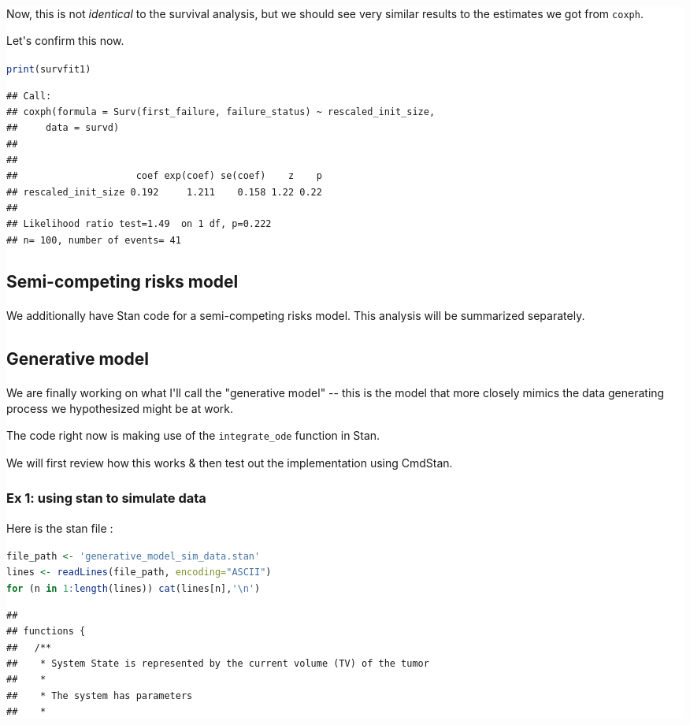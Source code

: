 Now, this is not *identical* to the survival analysis, but we should see very similar results to the estimates we got from `coxph`.

Let's confirm this now.

``` r
print(survfit1)
```

    ## Call:
    ## coxph(formula = Surv(first_failure, failure_status) ~ rescaled_init_size, 
    ##     data = survd)
    ## 
    ## 
    ##                     coef exp(coef) se(coef)    z    p
    ## rescaled_init_size 0.192     1.211    0.158 1.22 0.22
    ## 
    ## Likelihood ratio test=1.49  on 1 df, p=0.222
    ## n= 100, number of events= 41

Semi-competing risks model
--------------------------

We additionally have Stan code for a semi-competing risks model. This analysis will be summarized separately.

Generative model
----------------

We are finally working on what I'll call the "generative model" -- this is the model that more closely mimics the data generating process we hypothesized might be at work.

The code right now is making use of the `integrate_ode` function in Stan.

We will first review how this works & then test out the implementation using CmdStan.

### Ex 1: using stan to simulate data

Here is the stan file :

``` r
file_path <- 'generative_model_sim_data.stan'
lines <- readLines(file_path, encoding="ASCII")
for (n in 1:length(lines)) cat(lines[n],'\n')
```

    ##  
    ## functions {  
    ##   /**  
    ##    * System State is represented by the current volume (TV) of the tumor  
    ##    *  
    ##    * The system has parameters  
    ##    *  